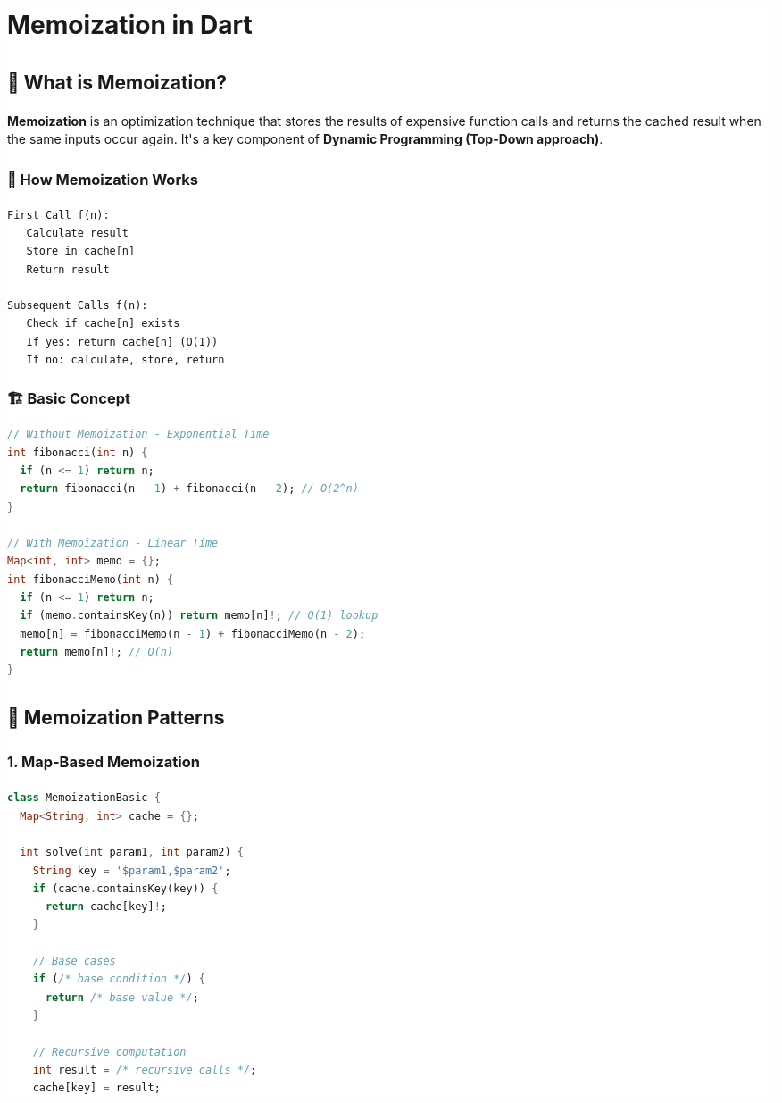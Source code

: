 # Memoization in Dart

## 🎯 What is Memoization?

**Memoization** is an optimization technique that stores the results of expensive function calls and returns the cached result when the same inputs occur again. It's a key component of **Dynamic Programming (Top-Down approach)**.

### 🔄 How Memoization Works

```
First Call f(n):
   Calculate result
   Store in cache[n]
   Return result

Subsequent Calls f(n):
   Check if cache[n] exists
   If yes: return cache[n] (O(1))
   If no: calculate, store, return
```

### 🏗️ Basic Concept

```dart
// Without Memoization - Exponential Time
int fibonacci(int n) {
  if (n <= 1) return n;
  return fibonacci(n - 1) + fibonacci(n - 2); // O(2^n)
}

// With Memoization - Linear Time
Map<int, int> memo = {};
int fibonacciMemo(int n) {
  if (n <= 1) return n;
  if (memo.containsKey(n)) return memo[n]!; // O(1) lookup
  memo[n] = fibonacciMemo(n - 1) + fibonacciMemo(n - 2);
  return memo[n]!; // O(n)
}
```

## 🎯 Memoization Patterns

### 1. **Map-Based Memoization**

```dart
class MemoizationBasic {
  Map<String, int> cache = {};
  
  int solve(int param1, int param2) {
    String key = '$param1,$param2';
    if (cache.containsKey(key)) {
      return cache[key]!;
    }
    
    // Base cases
    if (/* base condition */) {
      return /* base value */;
    }
    
    // Recursive computation
    int result = /* recursive calls */;
    cache[key] = result;
```
